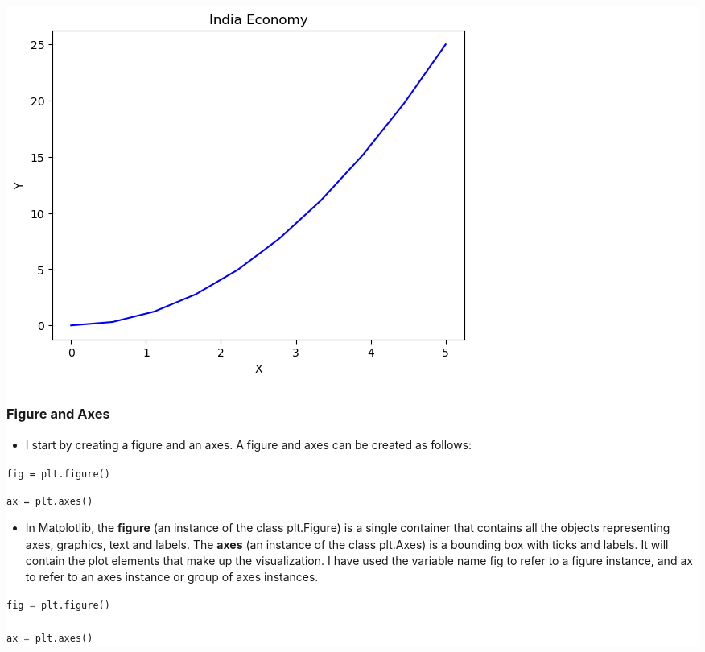 ![png](output_32_0.png)
    


### Figure and Axes


- I start by creating a figure and an axes. A figure and axes can be created as follows:


`fig = plt.figure()`

`ax = plt.axes()`



- In Matplotlib, the **figure** (an instance of the class plt.Figure) is a single container that contains all the objects representing axes, graphics, text and labels. The **axes** (an instance of the class plt.Axes) is a bounding box with 
ticks and labels. It will contain the plot elements that make up the visualization. I have used the variable name fig 
to refer to a figure instance, and ax to refer to an axes instance or group of axes instances.



```python
fig = plt.figure()

ax = plt.axes()
```


    